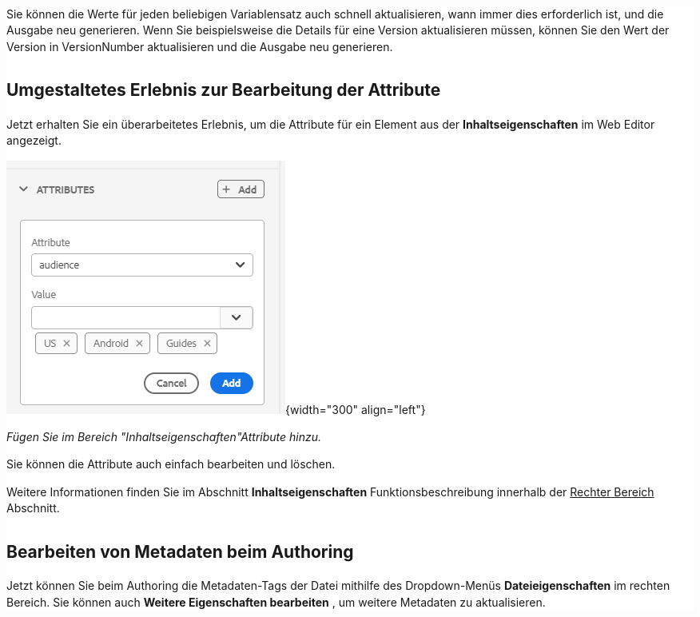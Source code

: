 Sie können die Werte für jeden beliebigen Variablensatz auch schnell aktualisieren, wann immer dies erforderlich ist, und die Ausgabe neu generieren. Wenn Sie beispielsweise die Details für eine Version aktualisieren müssen, können Sie den Wert der Version in VersionNumber aktualisieren und die Ausgabe neu generieren.


## Umgestaltetes Erlebnis zur Bearbeitung der Attribute

Jetzt erhalten Sie ein überarbeitetes Erlebnis, um die Attribute für ein Element aus der **Inhaltseigenschaften** im Web Editor angezeigt.

![Bedienfeld &quot;Attribute&quot;](assets/attributes-multiple-properties.png){width="300" align="left"}

*Fügen Sie im Bereich &quot;Inhaltseigenschaften&quot;Attribute hinzu.*

Sie können die Attribute auch einfach bearbeiten und löschen.

Weitere Informationen finden Sie im Abschnitt **Inhaltseigenschaften** Funktionsbeschreibung innerhalb der [Rechter Bereich](../user-guide/web-editor-features.md#id2051EB003YK) Abschnitt.


## Bearbeiten von Metadaten beim Authoring

Jetzt können Sie beim Authoring die Metadaten-Tags der Datei mithilfe des Dropdown-Menüs **Dateieigenschaften** im rechten Bereich. Sie können auch **Weitere Eigenschaften bearbeiten** , um weitere Metadaten zu aktualisieren.
